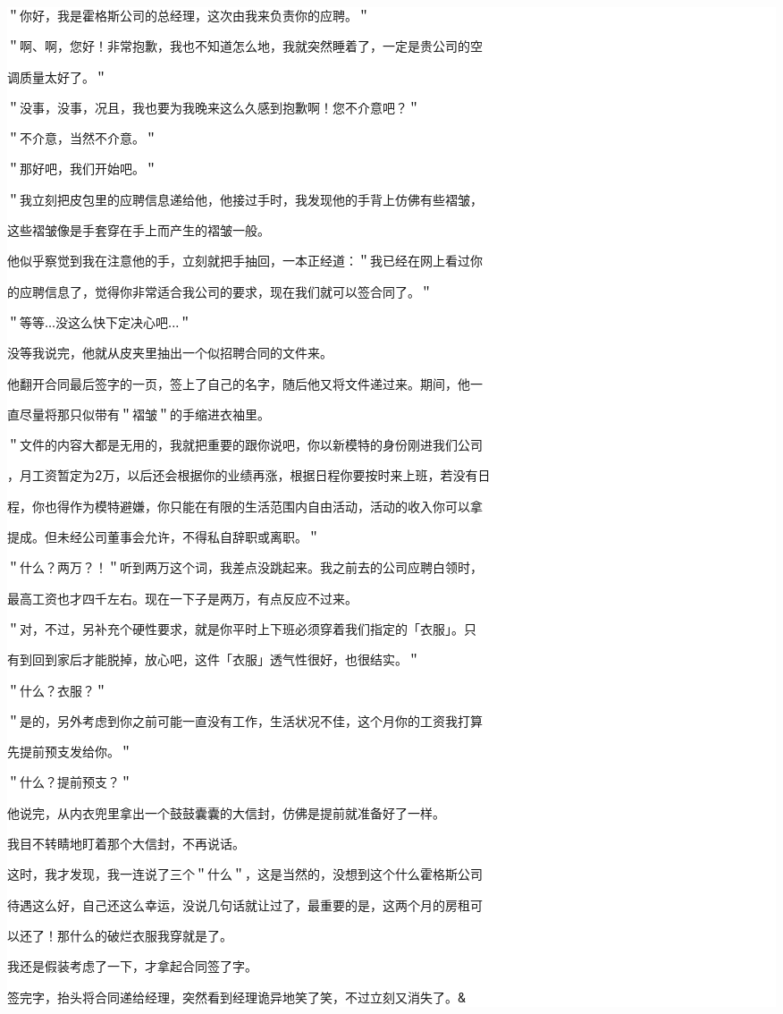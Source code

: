 ＂你好，我是霍格斯公司的总经理，这次由我来负责你的应聘。＂

＂啊、啊，您好！非常抱歉，我也不知道怎么地，我就突然睡着了，一定是贵公司的空

调质量太好了。＂

＂没事，没事，况且，我也要为我晚来这么久感到抱歉啊！您不介意吧？＂

＂不介意，当然不介意。＂

＂那好吧，我们开始吧。＂

＂我立刻把皮包里的应聘信息递给他，他接过手时，我发现他的手背上仿佛有些褶皱，

这些褶皱像是手套穿在手上而产生的褶皱一般。

他似乎察觉到我在注意他的手，立刻就把手抽回，一本正经道：＂我已经在网上看过你

的应聘信息了，觉得你非常适合我公司的要求，现在我们就可以签合同了。＂

＂等等...没这么快下定决心吧...＂

没等我说完，他就从皮夹里抽出一个似招聘合同的文件来。

他翻开合同最后签字的一页，签上了自己的名字，随后他又将文件递过来。期间，他一

直尽量将那只似带有＂褶皱＂的手缩进衣袖里。

＂文件的内容大都是无用的，我就把重要的跟你说吧，你以新模特的身份刚进我们公司

，月工资暂定为2万，以后还会根据你的业绩再涨，根据日程你要按时来上班，若没有日

程，你也得作为模特避嫌，你只能在有限的生活范围内自由活动，活动的收入你可以拿

提成。但未经公司董事会允许，不得私自辞职或离职。＂

＂什么？两万？！＂听到两万这个词，我差点没跳起来。我之前去的公司应聘白领时，

最高工资也才四千左右。现在一下子是两万，有点反应不过来。

＂对，不过，另补充个硬性要求，就是你平时上下班必须穿着我们指定的「衣服」。只

有到回到家后才能脱掉，放心吧，这件「衣服」透气性很好，也很结实。＂

＂什么？衣服？＂

＂是的，另外考虑到你之前可能一直没有工作，生活状况不佳，这个月你的工资我打算

先提前预支发给你。＂

＂什么？提前预支？＂

他说完，从内衣兜里拿出一个鼓鼓囊囊的大信封，仿佛是提前就准备好了一样。

我目不转睛地盯着那个大信封，不再说话。

这时，我才发现，我一连说了三个＂什么＂，这是当然的，没想到这个什么霍格斯公司

待遇这么好，自己还这么幸运，没说几句话就让过了，最重要的是，这两个月的房租可

以还了！那什么的破烂衣服我穿就是了。

我还是假装考虑了一下，才拿起合同签了字。

签完字，抬头将合同递给经理，突然看到经理诡异地笑了笑，不过立刻又消失了。&
